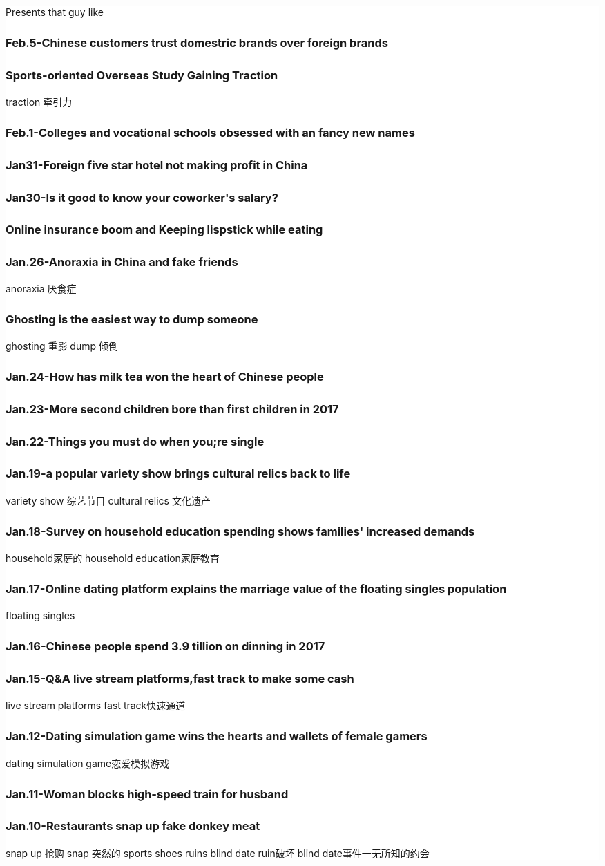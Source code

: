 Presents that guy like
### Feb.5-Chinese customers trust domestric brands over foreign brands ###
### Sports-oriented Overseas Study Gaining Traction ###
traction 牵引力
### Feb.1-Colleges and vocational schools obsessed with an fancy new names ###
### Jan31-Foreign five star hotel not making profit in China ###
### Jan30-Is it good to know your coworker's salary? ###
### Online insurance boom and Keeping lispstick while eating ###
### Jan.26-Anoraxia in China and fake friends ###
anoraxia 厌食症
### Ghosting is the easiest way to dump someone ###
ghosting 重影 
dump 倾倒
### Jan.24-How has milk tea won the heart of Chinese people ###
### Jan.23-More second children bore than first children in 2017 ###
### Jan.22-Things you must do when you;re single ###
### Jan.19-a popular variety show brings cultural relics back to life ###
variety show 综艺节目
cultural relics 文化遗产
### Jan.18-Survey on household education spending shows families' increased demands ###
household家庭的
household education家庭教育
### Jan.17-Online dating platform explains the marriage value of the floating singles population ###
floating singles
### Jan.16-Chinese people spend 3.9 tillion on dinning in 2017 ###
### Jan.15-Q&A live stream platforms,fast track to make some cash ###
live stream platforms
fast track快速通道
### Jan.12-Dating simulation game wins the hearts and wallets of female gamers ###
dating simulation game恋爱模拟游戏
### Jan.11-Woman blocks high-speed train for husband ###
### Jan.10-Restaurants snap up fake donkey meat ###
snap up 抢购
snap 突然的
sports shoes ruins blind date
ruin破坏
blind date事件一无所知的约会